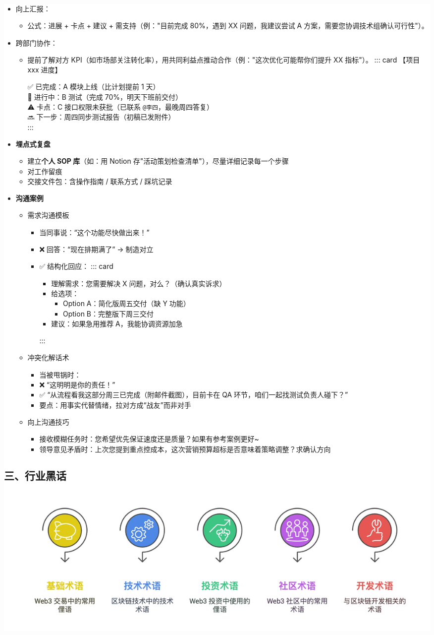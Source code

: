   - 向上汇报：
    - 公式：进展 + 卡点 + 建议 + 需支持（例："目前完成 80%，遇到 XX 问题，我建议尝试 A 方案，需要您协调技术组确认可行性"）。
  - 跨部门协作：

    - 提前了解对方 KPI（如市场部关注转化率），用共同利益点推动合作（例："这次优化可能帮你们提升 XX 指标"）。
      ::: card
      【项目 xxx 进度】

      ✅ 已完成：A 模块上线（比计划提前 1 天）<br />
      🚧 进行中：B 测试（完成 70%，明天下班前交付）<br />
      ⚠️ 卡点：C 接口权限未获批（已联系 `@李四`，最晚周四答复）<br />
      🔜 下一步：周四同步测试报告（初稿已发附件）<br />
      :::

- **埋点式复盘**
  - 建立**个人 SOP 库**（如：用 Notion 存"活动策划检查清单"），尽量详细记录每一个步骤
  - 对工作留痕
  - 交接文件包：含操作指南 / 联系方式 / 踩坑记录
- **沟通案例**

  - 需求沟通模板

    - 当同事说：“这个功能尽快做出来！”
    - ❌ 回答：“现在排期满了” → 制造对立
    - ✅ 结构化回应：
      ::: card

      - 理解需求：您需要解决 X 问题，对么？（确认真实诉求）
      - 给选项：
        - Option A：简化版周五交付（缺 Y 功能）
        - Option B：完整版下周三交付
      - 建议：如果急用推荐 A，我能协调资源加急

      :::

  - 冲突化解话术
    - 当被甩锅时：
    - ❌ “这明明是你的责任！”
    - ✅ “从流程看我这部分周三已完成（附邮件截图），目前卡在 QA 环节，咱们一起找测试负责人碰下？”
    - 要点：用事实代替情绪，拉对方成“战友”而非对手
  - 向上沟通技巧
    - 接收模糊任务时：您希望优先保证速度还是质量？如果有参考案例更好~
    - 领导意见矛盾时：上次您提到重点控成本，这次营销预算超标是否意味着策略调整？求确认方向

## 三、行业黑话

![Web3 行业黑话概览](../images/remote-work-guide/web3-slang-overview.jpg)
